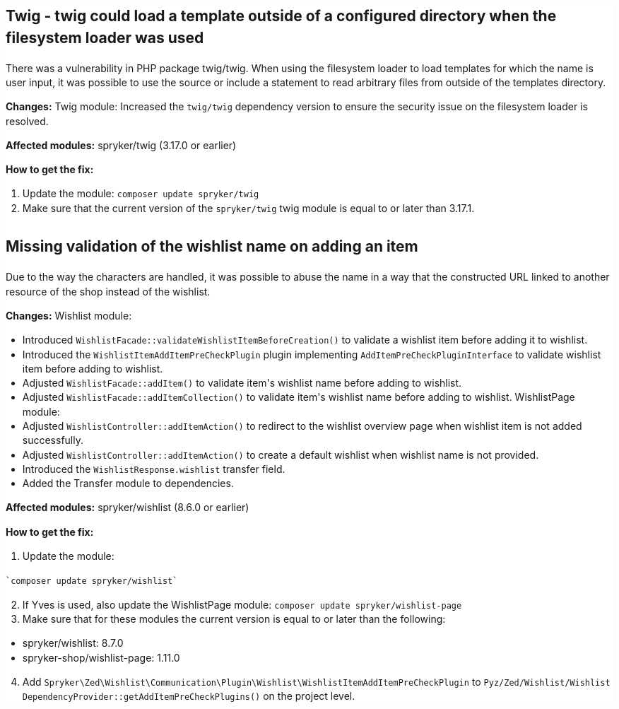 ## Twig - twig could load a template outside of a configured directory when the filesystem loader was used
There was a vulnerability in PHP package twig/twig. When using the filesystem loader to load templates for which the name is user input, it was possible to use the source or include a statement to read arbitrary files from outside of the templates directory.

**Changes:**
Twig module:
Increased the `twig/twig` dependency version to ensure the security issue on the filesystem loader is resolved.

**Affected modules:**
spryker/twig (3.17.0 or earlier)

**How to get the fix:**
1. Update the module: `composer update spryker/twig`
2. Make sure that the current version of the `spryker/twig` twig module is equal to or later than 3.17.1.

## Missing validation of the wishlist name on adding an item

Due to the way the characters are handled, it was possible to abuse the name in a way that the constructed URL linked to another resource of the shop instead of the wishlist.

**Changes:**
Wishlist module:
- Introduced `WishlistFacade::validateWishlistItemBeforeCreation()` to validate a wishlist item before adding it to wishlist.
- Introduced the `WishlistItemAddItemPreCheckPlugin` plugin implementing `AddItemPreCheckPluginInterface` to validate wishlist item before adding to wishlist.
- Adjusted `WishlistFacade::addItem()` to validate item's wishlist name before adding to wishlist.
- Adjusted `WishlistFacade::addItemCollection()` to validate item's wishlist name before adding to wishlist.
WishlistPage module:
- Adjusted `WishlistController::addItemAction()` to redirect to the wishlist overview page when wishlist item is not added successfully.
- Adjusted `WishlistController::addItemAction()` to create a default wishlist when wishlist name is not provided.
- Introduced the `WishlistResponse.wishlist` transfer field.
- Added the Transfer module to dependencies.

**Affected modules:**
spryker/wishlist (8.6.0 or earlier)

**How to get the fix:**
1. Update the module:
```bash
`composer update spryker/wishlist`
```
2. If Yves is used, also update the WishlistPage module: `composer update spryker/wishlist-page`
3. Make sure that for these modules the current version is equal to or later than the following:
- spryker/wishlist: 8.7.0
- spryker-shop/wishlist-page: 1.11.0
4. Add `Spryker\Zed\Wishlist\Communication\Plugin\Wishlist\WishlistItemAddItemPreCheckPlugin` to `Pyz/Zed/Wishlist/WishlistDependencyProvider::getAddItemPreCheckPlugins()` on the project level.
